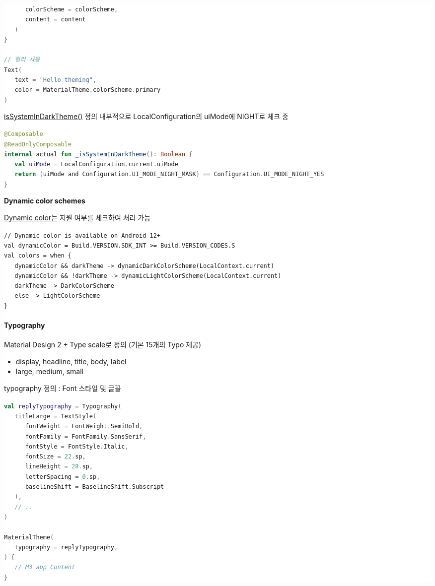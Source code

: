 ```kotlin
      colorScheme = colorScheme,
      content = content
   )
}

// 컬러 사용
Text(
   text = "Hello theming",
   color = MaterialTheme.colorScheme.primary
)
```

[isSystemInDarkTheme()](https://github.com/androidx/androidx/blob/androidx-main/compose/foundation/foundation/src/androidMain/kotlin/androidx/compose/foundation/DarkTheme.android.kt#L45-L50) 정의 내부적으로 LocalConfiguration의 uiMode에 NIGHT로 체크 중

```kotlin
@Composable
@ReadOnlyComposable
internal actual fun _isSystemInDarkTheme(): Boolean {
   val uiMode = LocalConfiguration.current.uiMode
   return (uiMode and Configuration.UI_MODE_NIGHT_MASK) == Configuration.UI_MODE_NIGHT_YES
}
```

**Dynamic color schemes**

[Dynamic color](https://m3.material.io/styles/color/dynamic/choosing-a-source)는 지원 여부를 체크하여 처리 가능

```
// Dynamic color is available on Android 12+
val dynamicColor = Build.VERSION.SDK_INT >= Build.VERSION_CODES.S
val colors = when {
   dynamicColor && darkTheme -> dynamicDarkColorScheme(LocalContext.current)
   dynamicColor && !darkTheme -> dynamicLightColorScheme(LocalContext.current)
   darkTheme -> DarkColorScheme
   else -> LightColorScheme
}
```

#### Typography

Material Design 2 + Type scale로 정의 (기본 15개의 Typo 제공)

- display, headline, title, body, label
- large, medium, small

typography 정의 : Font 스타일 및 글꼴

```kotlin
val replyTypography = Typography(
   titleLarge = TextStyle(
      fontWeight = FontWeight.SemiBold,
      fontFamily = FontFamily.SansSerif,
      fontStyle = FontStyle.Italic,
      fontSize = 22.sp,
      lineHeight = 28.sp,
      letterSpacing = 0.sp,
      baselineShift = BaselineShift.Subscript
   ),
   // ..
)

MaterialTheme(
   typography = replyTypography,
) {
   // M3 app Content
}
```